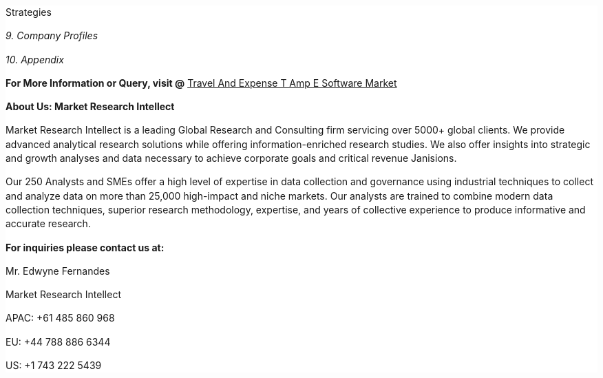 Strategies</span></em></li></ul><p><em><span class="font-[700]">9. Company Profiles</span></em></p><p><em><span class="font-[700]">10. Appendix</span></em></p><p><span class="font-[700]"><strong>For More Information or Query, visit&nbsp;@</strong>&nbsp;</span><span class="font-[700]"><a href="https://www.marketresearchintellect.com/product/travel-and-expense-t-amp-e-software-market/?utm_source=Linkedin&utm_medium=832" target="_blank" data-tracking-control-name="article-ssr-frontend-pulse_little-text-block" data-tracking-will-navigate="" data-test-link="">Travel And Expense T Amp E Software Market</a></span></p><p><strong><span class="font-[700]">About Us: Market Research Intellect</span></strong></p><p><span class="">Market Research Intellect is a leading Global Research and Consulting firm servicing over 5000+ global clients. We provide advanced analytical research solutions while offering information-enriched research studies.&nbsp;</span>We also offer insights into strategic and growth analyses and data necessary to achieve corporate goals and critical revenue Janisions.</p><p><span class="">Our 250 Analysts and SMEs offer a high level of expertise in data collection and governance using industrial techniques to collect and analyze data on more than 25,000 high-impact and niche markets. Our analysts are trained to combine modern data collection techniques, superior research methodology, expertise, and years of collective experience to produce informative and accurate research.</span></p><p><strong>For inquiries please contact us at:</strong></p><p>Mr. Edwyne Fernandes</p><p>Market Research Intellect</p><p>APAC: +61 485 860 968</p><p>EU: +44 788 886 6344</p><p>US: +1 743 222 5439</p>
